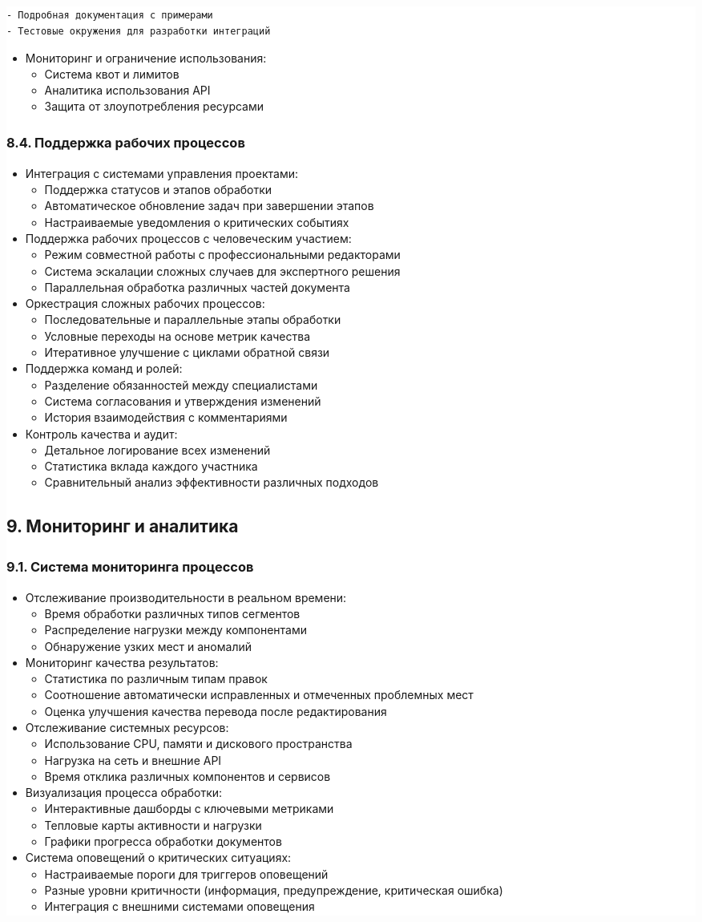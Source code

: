     - Подробная документация с примерами
    - Тестовые окружения для разработки интеграций
- Мониторинг и ограничение использования:
    - Система квот и лимитов
    - Аналитика использования API
    - Защита от злоупотребления ресурсами

### 8.4. Поддержка рабочих процессов

- Интеграция с системами управления проектами:
    - Поддержка статусов и этапов обработки
    - Автоматическое обновление задач при завершении этапов
    - Настраиваемые уведомления о критических событиях
- Поддержка рабочих процессов с человеческим участием:
    - Режим совместной работы с профессиональными редакторами
    - Система эскалации сложных случаев для экспертного решения
    - Параллельная обработка различных частей документа
- Оркестрация сложных рабочих процессов:
    - Последовательные и параллельные этапы обработки
    - Условные переходы на основе метрик качества
    - Итеративное улучшение с циклами обратной связи
- Поддержка команд и ролей:
    - Разделение обязанностей между специалистами
    - Система согласования и утверждения изменений
    - История взаимодействия с комментариями
- Контроль качества и аудит:
    - Детальное логирование всех изменений
    - Статистика вклада каждого участника
    - Сравнительный анализ эффективности различных подходов

## 9. Мониторинг и аналитика

### 9.1. Система мониторинга процессов

- Отслеживание производительности в реальном времени:
    - Время обработки различных типов сегментов
    - Распределение нагрузки между компонентами
    - Обнаружение узких мест и аномалий
- Мониторинг качества результатов:
    - Статистика по различным типам правок
    - Соотношение автоматически исправленных и отмеченных проблемных мест
    - Оценка улучшения качества перевода после редактирования
- Отслеживание системных ресурсов:
    - Использование CPU, памяти и дискового пространства
    - Нагрузка на сеть и внешние API
    - Время отклика различных компонентов и сервисов
- Визуализация процесса обработки:
    - Интерактивные дашборды с ключевыми метриками
    - Тепловые карты активности и нагрузки
    - Графики прогресса обработки документов
- Система оповещений о критических ситуациях:
    - Настраиваемые пороги для триггеров оповещений
    - Разные уровни критичности (информация, предупреждение, критическая ошибка)
    - Интеграция с внешними системами оповещения
